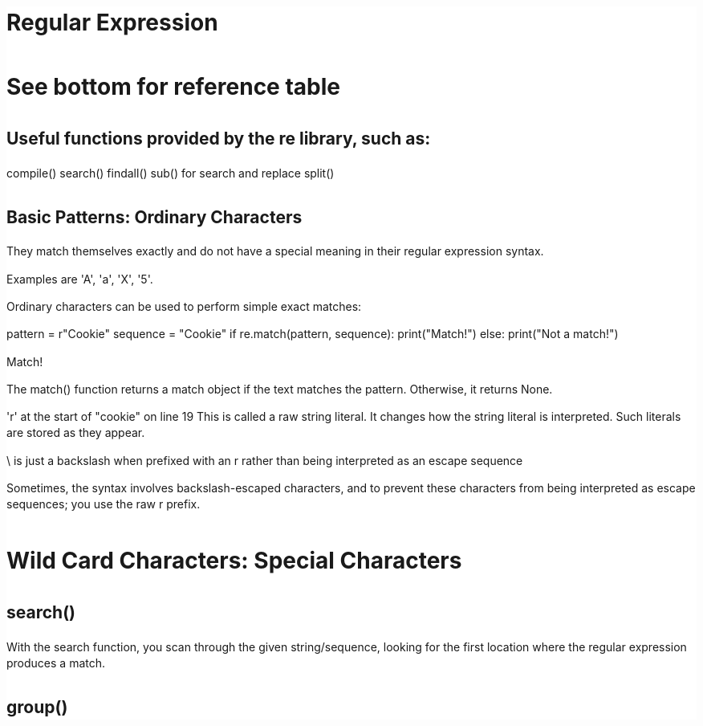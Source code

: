 # Regular Expression

# See bottom for reference table

## Useful functions provided by the re library, such as: 

compile()
search()
findall()
sub() for search and replace
split()

## Basic Patterns: Ordinary Characters
 
They match themselves exactly and do not have a special meaning in their regular expression syntax.

Examples are 'A', 'a', 'X', '5'.

Ordinary characters can be used to perform simple exact matches:

pattern = r"Cookie"
sequence = "Cookie"
if re.match(pattern, sequence):
    print("Match!")
else: print("Not a match!")

Match!


The match() function returns a match object if the text matches the pattern. Otherwise, it returns None. 

'r' at the start of "cookie" on line 19
This is called a raw string literal. It changes how the string literal is interpreted. Such literals are stored as they appear.

\ is just a backslash when prefixed with an r rather than being interpreted as an escape sequence

Sometimes, the syntax involves backslash-escaped characters, and to prevent these characters from being interpreted as escape sequences; you use the raw r prefix.



# Wild Card Characters: Special Characters

## search()

With the search function, you scan through the given string/sequence, looking for the first location where the regular expression produces a match.



## group()
